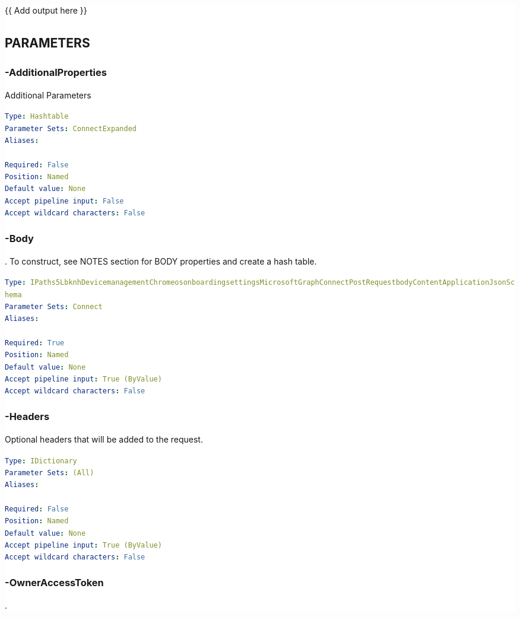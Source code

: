 {{ Add output here }}

## PARAMETERS

### -AdditionalProperties
Additional Parameters

```yaml
Type: Hashtable
Parameter Sets: ConnectExpanded
Aliases:

Required: False
Position: Named
Default value: None
Accept pipeline input: False
Accept wildcard characters: False
```

### -Body
.
To construct, see NOTES section for BODY properties and create a hash table.

```yaml
Type: IPaths5LbknhDevicemanagementChromeosonboardingsettingsMicrosoftGraphConnectPostRequestbodyContentApplicationJsonSchema
Parameter Sets: Connect
Aliases:

Required: True
Position: Named
Default value: None
Accept pipeline input: True (ByValue)
Accept wildcard characters: False
```

### -Headers
Optional headers that will be added to the request.

```yaml
Type: IDictionary
Parameter Sets: (All)
Aliases:

Required: False
Position: Named
Default value: None
Accept pipeline input: True (ByValue)
Accept wildcard characters: False
```

### -OwnerAccessToken
.

